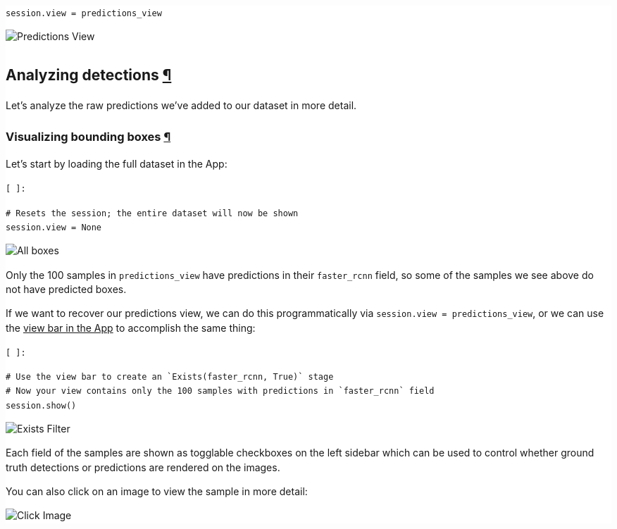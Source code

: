 ```
session.view = predictions_view

```

![Predictions View](../_images/evaluate_detections_prediction_view.jpg)

## Analyzing detections [¶](\#Analyzing-detections "Permalink to this headline")

Let’s analyze the raw predictions we’ve added to our dataset in more detail.

### Visualizing bounding boxes [¶](\#Visualizing-bounding-boxes "Permalink to this headline")

Let’s start by loading the full dataset in the App:

```
[ ]:

```

```
# Resets the session; the entire dataset will now be shown
session.view = None

```

![All boxes](../_images/evaluate_detections_all_boxes.jpg)

Only the 100 samples in `predictions_view` have predictions in their `faster_rcnn` field, so some of the samples we see above do not have predicted boxes.

If we want to recover our predictions view, we can do this programmatically via `session.view = predictions_view`, or we can use the [view bar in the App](https://voxel51.com/docs/fiftyone/user_guide/app.html#using-the-view-bar) to accomplish the same thing:

```
[ ]:

```

```
# Use the view bar to create an `Exists(faster_rcnn, True)` stage
# Now your view contains only the 100 samples with predictions in `faster_rcnn` field
session.show()

```

![Exists Filter](../_images/evaluate_detections_exists_filter.gif)

Each field of the samples are shown as togglable checkboxes on the left sidebar which can be used to control whether ground truth detections or predictions are rendered on the images.

You can also click on an image to view the sample in more detail:

![Click Image](../_images/evaluate_detections_click_image.gif)
